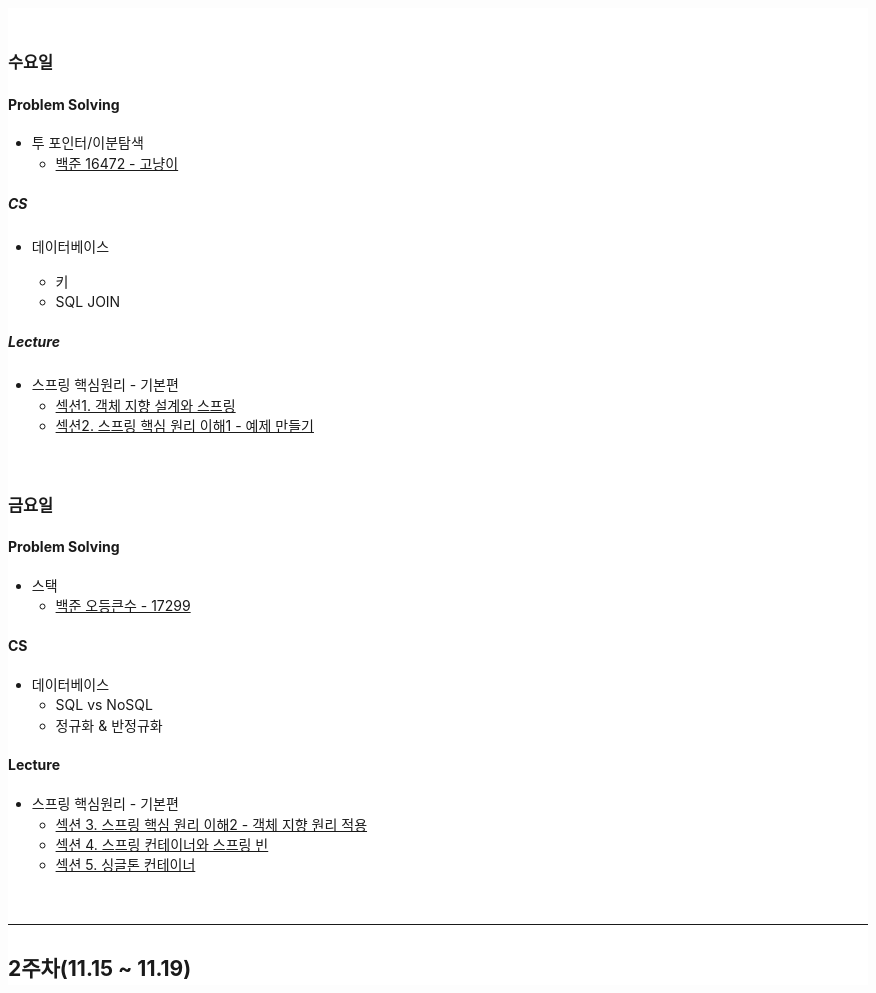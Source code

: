 <br/>

### 수요일

#### Problem Solving

* 투 포인터/이분탐색
  + [백준 16472 - 고냥이](https://www.acmicpc.net/problem/16472)

##### CS

* 데이터베이스

  * 키
  * SQL JOIN
  

##### Lecture

* 스프링 핵심원리 - 기본편
  * [섹션1. 객체 지향 설계와 스프링](https://www.inflearn.com/course/%EC%8A%A4%ED%94%84%EB%A7%81-%ED%95%B5%EC%8B%AC-%EC%9B%90%EB%A6%AC-%EA%B8%B0%EB%B3%B8%ED%8E%B8#curriculum)
  * [섹션2. 스프링 핵심 원리 이해1 - 예제 만들기](https://www.inflearn.com/course/%EC%8A%A4%ED%94%84%EB%A7%81-%ED%95%B5%EC%8B%AC-%EC%9B%90%EB%A6%AC-%EA%B8%B0%EB%B3%B8%ED%8E%B8#curriculum)

<br/>

### 금요일

#### Problem Solving

* 스택
  + [백준 오등큰수 - 17299](https://www.acmicpc.net/problem/17299)

#### CS

* 데이터베이스
  * SQL vs NoSQL
  * 정규화 & 반정규화

#### Lecture

* 스프링 핵심원리 - 기본편
  * [섹션 3. 스프링 핵심 원리 이해2 - 객체 지향 원리 적용](https://www.inflearn.com/course/%EC%8A%A4%ED%94%84%EB%A7%81-%ED%95%B5%EC%8B%AC-%EC%9B%90%EB%A6%AC-%EA%B8%B0%EB%B3%B8%ED%8E%B8#curriculum)
  * [섹션 4. 스프링 컨테이너와 스프링 빈](https://www.inflearn.com/course/%EC%8A%A4%ED%94%84%EB%A7%81-%ED%95%B5%EC%8B%AC-%EC%9B%90%EB%A6%AC-%EA%B8%B0%EB%B3%B8%ED%8E%B8#curriculum)
  * [섹션 5. 싱글톤 컨테이너](https://www.inflearn.com/course/%EC%8A%A4%ED%94%84%EB%A7%81-%ED%95%B5%EC%8B%AC-%EC%9B%90%EB%A6%AC-%EA%B8%B0%EB%B3%B8%ED%8E%B8#curriculum)

<br/>



***
## 2주차(11.15 ~ 11.19)

